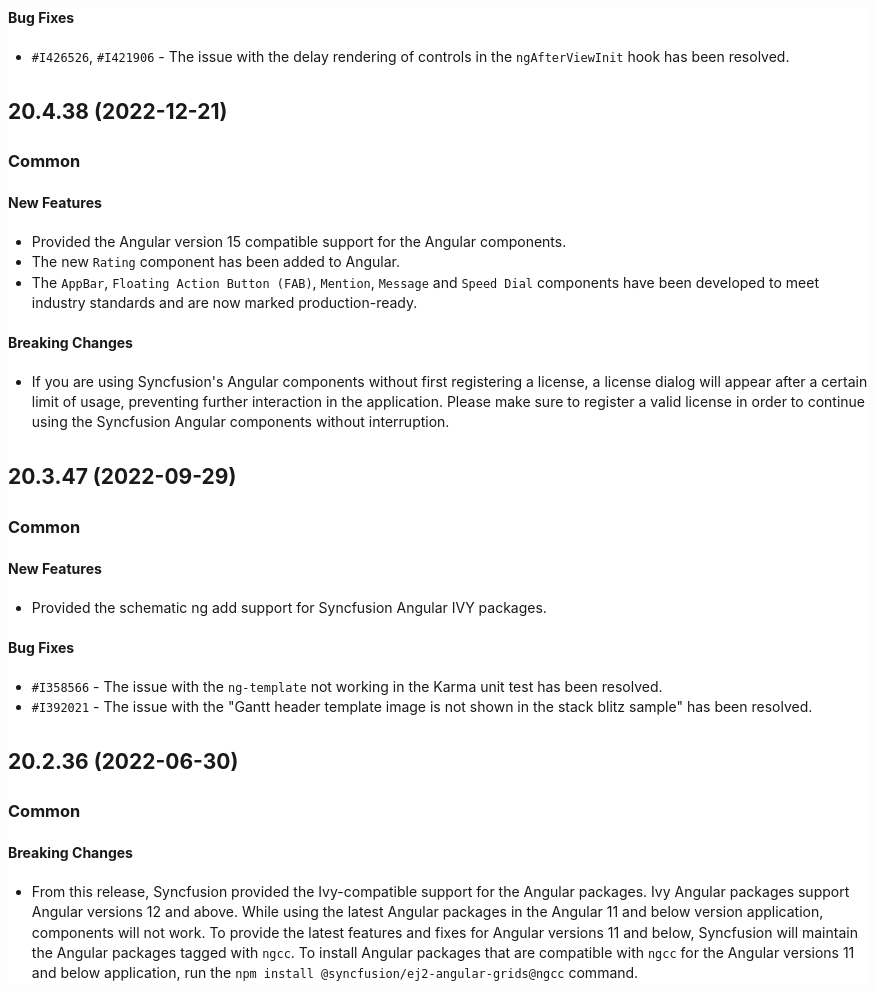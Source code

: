 #### Bug Fixes

- `#I426526`, `#I421906` - The issue with the delay rendering of controls in the `ngAfterViewInit` hook has been resolved.

## 20.4.38 (2022-12-21)

### Common

#### New Features

- Provided the Angular version 15 compatible support for the Angular components.
- The new `Rating` component has been added to Angular.
- The `AppBar`, `Floating Action Button (FAB)`, `Mention`, `Message` and `Speed Dial` components have been developed to meet industry standards and are now marked production-ready.

#### Breaking Changes

- If you are using Syncfusion's Angular components without first registering a license, a license dialog will appear after a certain limit of usage, preventing further interaction in the application. Please make sure to register a valid license in order to continue using the Syncfusion Angular components without interruption.

## 20.3.47 (2022-09-29)

### Common

#### New Features

- Provided the schematic ng add support for Syncfusion Angular IVY packages.

#### Bug Fixes

- `#I358566` - The issue with the `ng-template` not working in the Karma unit test has been resolved.
- `#I392021` - The issue with the "Gantt header template image is not shown in the stack blitz sample" has been resolved.

## 20.2.36 (2022-06-30)

### Common

#### Breaking Changes

- From this release, Syncfusion provided the Ivy-compatible support for the Angular packages. Ivy Angular packages support Angular versions 12 and above. While using the latest Angular packages in the Angular 11 and below version application, components will not work. To provide the latest features and fixes for Angular versions 11 and below, Syncfusion will maintain the Angular packages tagged with `ngcc`. To install Angular packages that are compatible with `ngcc` for the Angular versions 11 and below application, run the `npm install @syncfusion/ej2-angular-grids@ngcc` command.
